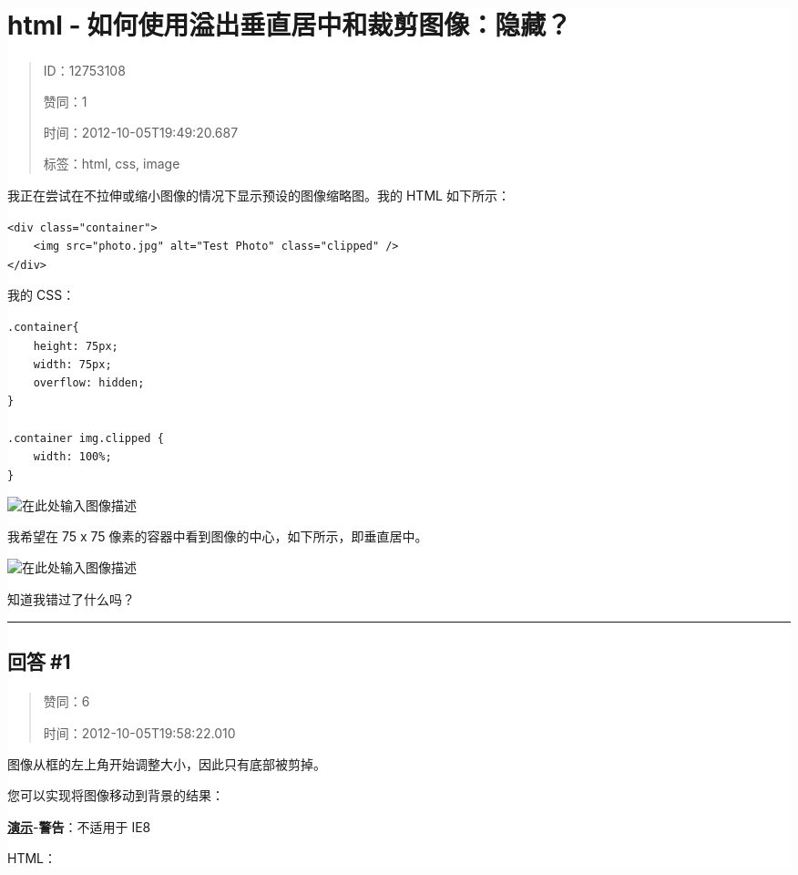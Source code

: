 # html - 如何使用溢出垂直居中和裁剪图像：隐藏？

> ID：12753108
> 
> 赞同：1
> 
> 时间：2012-10-05T19:49:20.687
> 
> 标签：html, css, image

我正在尝试在不拉伸或缩小图像的情况下显示预设的图像缩略图。我的 HTML 如下所示：

```
<div class="container">
    <img src="photo.jpg" alt="Test Photo" class="clipped" />
</div> 
```

我的 CSS：

```
.container{
    height: 75px;
    width: 75px; 
    overflow: hidden;
}

.container img.clipped {
    width: 100%; 
} 
```

![在此处输入图像描述](../Images/2f366baf8b9f79051b396b2d761a9501.png)

我希望在 75 x 75 像素的容器中看到图像的中心，如下所示，即垂直居中。

![在此处输入图像描述](../Images/64a8039dd74b02dc2c6e10a5963d0570.png)

知道我错过了什么吗？

* * *

## 回答 #1

> 赞同：6
> 
> 时间：2012-10-05T19:58:22.010

图像从框的左上角开始调整大小，因此只有底部被剪掉。

您可以实现将图像移动到背景的结果：

[**演示**](http://jsfiddle.net/gionaf/AGCW6/)-**警告**：不适用于 IE8

HTML：
